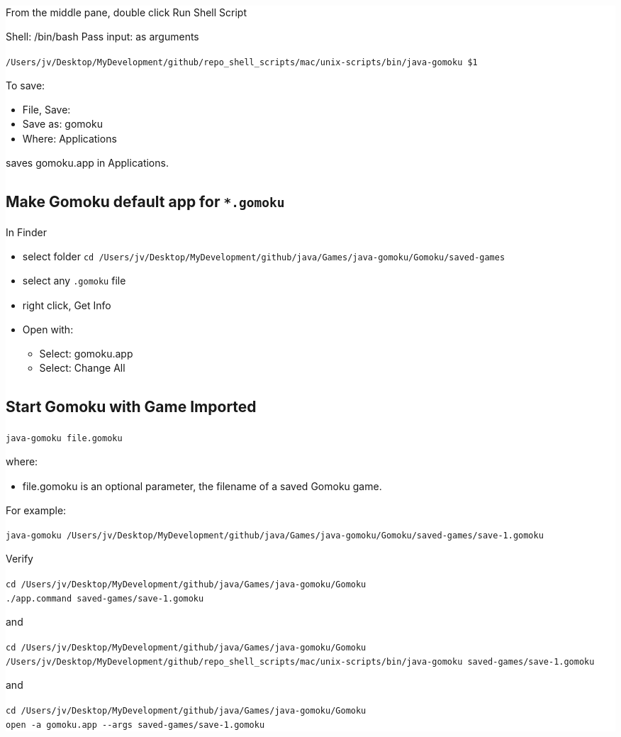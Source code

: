 From the middle pane, double click Run Shell Script

Shell: /bin/bash
Pass input: as arguments

```
/Users/jv/Desktop/MyDevelopment/github/repo_shell_scripts/mac/unix-scripts/bin/java-gomoku $1
```

To save: 

* File, Save:
* Save as: gomoku
* Where: Applications

saves gomoku.app in Applications.

## Make Gomoku default app for `*.gomoku`

In Finder

* select folder `cd /Users/jv/Desktop/MyDevelopment/github/java/Games/java-gomoku/Gomoku/saved-games`
* select any `.gomoku` file
* right click, Get Info

* Open with:
	* Select: gomoku.app
	* Select: Change All

## Start Gomoku with Game Imported

```
java-gomoku file.gomoku
```

where:

* file.gomoku is an optional parameter, the filename of a saved Gomoku game.

For example:

```
java-gomoku /Users/jv/Desktop/MyDevelopment/github/java/Games/java-gomoku/Gomoku/saved-games/save-1.gomoku
```

Verify

```
cd /Users/jv/Desktop/MyDevelopment/github/java/Games/java-gomoku/Gomoku
./app.command saved-games/save-1.gomoku
```

and

```
cd /Users/jv/Desktop/MyDevelopment/github/java/Games/java-gomoku/Gomoku
/Users/jv/Desktop/MyDevelopment/github/repo_shell_scripts/mac/unix-scripts/bin/java-gomoku saved-games/save-1.gomoku
```

and

```
cd /Users/jv/Desktop/MyDevelopment/github/java/Games/java-gomoku/Gomoku
open -a gomoku.app --args saved-games/save-1.gomoku
```



